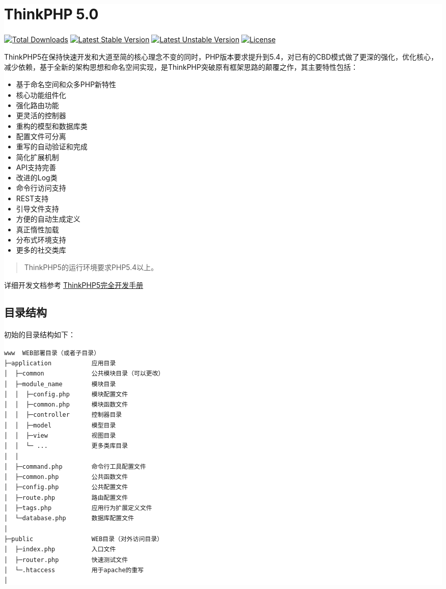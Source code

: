 

ThinkPHP 5.0
===============

[![Total Downloads](https://poser.pugx.org/topthink/think/downloads)](https://packagist.org/packages/topthink/think)
[![Latest Stable Version](https://poser.pugx.org/topthink/think/v/stable)](https://packagist.org/packages/topthink/think)
[![Latest Unstable Version](https://poser.pugx.org/topthink/think/v/unstable)](https://packagist.org/packages/topthink/think)
[![License](https://poser.pugx.org/topthink/think/license)](https://packagist.org/packages/topthink/think)

ThinkPHP5在保持快速开发和大道至简的核心理念不变的同时，PHP版本要求提升到5.4，对已有的CBD模式做了更深的强化，优化核心，减少依赖，基于全新的架构思想和命名空间实现，是ThinkPHP突破原有框架思路的颠覆之作，其主要特性包括：

 + 基于命名空间和众多PHP新特性
 + 核心功能组件化
 + 强化路由功能
 + 更灵活的控制器
 + 重构的模型和数据库类
 + 配置文件可分离
 + 重写的自动验证和完成
 + 简化扩展机制
 + API支持完善
 + 改进的Log类
 + 命令行访问支持
 + REST支持
 + 引导文件支持
 + 方便的自动生成定义
 + 真正惰性加载
 + 分布式环境支持
 + 更多的社交类库

> ThinkPHP5的运行环境要求PHP5.4以上。

详细开发文档参考 [ThinkPHP5完全开发手册](http://www.kancloud.cn/manual/thinkphp5)

## 目录结构

初始的目录结构如下：

~~~
www  WEB部署目录（或者子目录）
├─application           应用目录
│  ├─common             公共模块目录（可以更改）
│  ├─module_name        模块目录
│  │  ├─config.php      模块配置文件
│  │  ├─common.php      模块函数文件
│  │  ├─controller      控制器目录
│  │  ├─model           模型目录
│  │  ├─view            视图目录
│  │  └─ ...            更多类库目录
│  │
│  ├─command.php        命令行工具配置文件
│  ├─common.php         公共函数文件
│  ├─config.php         公共配置文件
│  ├─route.php          路由配置文件
│  ├─tags.php           应用行为扩展定义文件
│  └─database.php       数据库配置文件
│
├─public                WEB目录（对外访问目录）
│  ├─index.php          入口文件
│  ├─router.php         快速测试文件
│  └─.htaccess          用于apache的重写
│
~~~